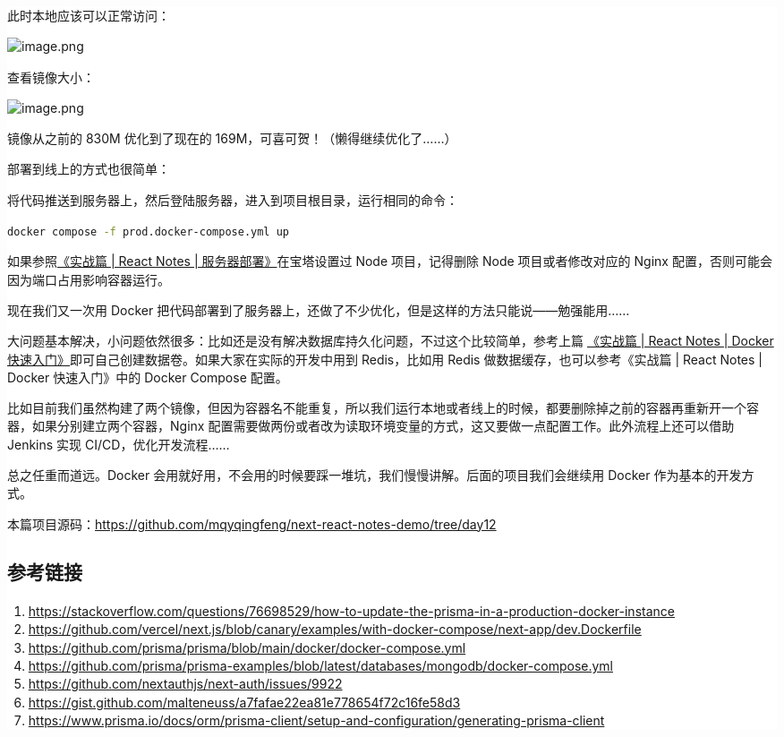 此时本地应该可以正常访问：

![image.png](https://p3-juejin.byteimg.com/tos-cn-i-k3u1fbpfcp/51c8e657d9ad47bf8d85b9d8cb9d983a~tplv-k3u1fbpfcp-jj-mark:0:0:0:0:q75.image#?w=1974\&h=1088\&s=153185\&e=png\&b=f5f6f9)

查看镜像大小：

![image.png](https://p3-juejin.byteimg.com/tos-cn-i-k3u1fbpfcp/8e7b556b89144e2690b4c5cdcf535655~tplv-k3u1fbpfcp-jj-mark:0:0:0:0:q75.image#?w=2210\&h=220\&s=52964\&e=png\&b=161b1f)

镜像从之前的 830M 优化到了现在的 169M，可喜可贺！（懒得继续优化了……）

部署到线上的方式也很简单：

将代码推送到服务器上，然后登陆服务器，进入到项目根目录，运行相同的命令：

```bash
docker compose -f prod.docker-compose.yml up
```

如果参照[《实战篇 | React Notes | 服务器部署》](https://juejin.cn/book/7307859898316881957/section/7309114747482275850)在宝塔设置过 Node 项目，记得删除 Node 项目或者修改对应的 Nginx 配置，否则可能会因为端口占用影响容器运行。

现在我们又一次用 Docker 把代码部署到了服务器上，还做了不少优化，但是这样的方法只能说——勉强能用……

大问题基本解决，小问题依然很多：比如还是没有解决数据库持久化问题，不过这个比较简单，参考上篇 [《实战篇 | React Notes | Docker 快速入门》](https://juejin.cn/book/7307859898316881957/section/7330567768579637299)即可自己创建数据卷。如果大家在实际的开发中用到 Redis，比如用 Redis 做数据缓存，也可以参考《实战篇 | React Notes | Docker 快速入门》中的 Docker Compose 配置。

比如目前我们虽然构建了两个镜像，但因为容器名不能重复，所以我们运行本地或者线上的时候，都要删除掉之前的容器再重新开一个容器，如果分别建立两个容器，Nginx 配置需要做两份或者改为读取环境变量的方式，这又要做一点配置工作。此外流程上还可以借助 Jenkins 实现 CI/CD，优化开发流程……

总之任重而道远。Docker 会用就好用，不会用的时候要踩一堆坑，我们慢慢讲解。后面的项目我们会继续用 Docker 作为基本的开发方式。

本篇项目源码：<https://github.com/mqyqingfeng/next-react-notes-demo/tree/day12>

## 参考链接

1.  <https://stackoverflow.com/questions/76698529/how-to-update-the-prisma-in-a-production-docker-instance>
2.  <https://github.com/vercel/next.js/blob/canary/examples/with-docker-compose/next-app/dev.Dockerfile>
3.  <https://github.com/prisma/prisma/blob/main/docker/docker-compose.yml>
4.  <https://github.com/prisma/prisma-examples/blob/latest/databases/mongodb/docker-compose.yml>
5.  <https://github.com/nextauthjs/next-auth/issues/9922>
6.  <https://gist.github.com/malteneuss/a7fafae22ea81e778654f72c16fe58d3>
7.  <https://www.prisma.io/docs/orm/prisma-client/setup-and-configuration/generating-prisma-client>

